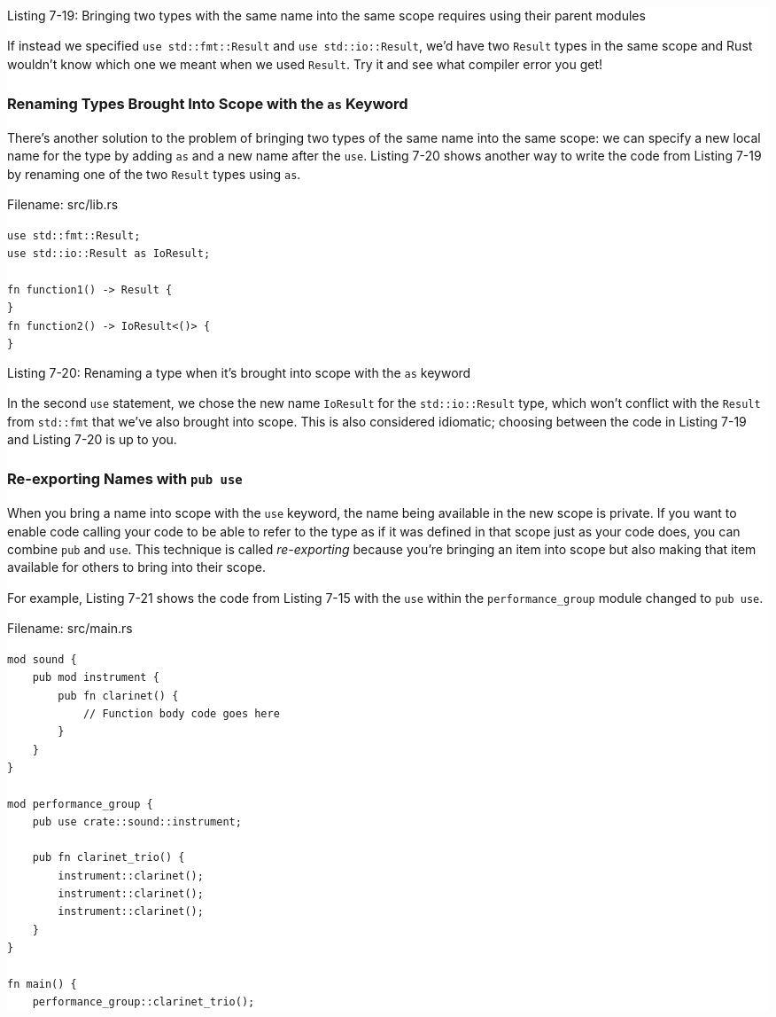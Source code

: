 Listing 7-19: Bringing two types with the same name into the same scope
requires using their parent modules

If instead we specified `use std::fmt::Result` and `use std::io::Result`, we’d
have two `Result` types in the same scope and Rust wouldn’t know which one we
meant when we used `Result`. Try it and see what compiler error you get!

### Renaming Types Brought Into Scope with the `as` Keyword

There’s another solution to the problem of bringing two types of the same name
into the same scope: we can specify a new local name for the type by adding
`as` and a new name after the `use`. Listing 7-20 shows another way to write
the code from Listing 7-19 by renaming one of the two `Result` types using `as`.

Filename: src/lib.rs

```
use std::fmt::Result;
use std::io::Result as IoResult;

fn function1() -> Result {
}
fn function2() -> IoResult<()> {
}
```

Listing 7-20: Renaming a type when it’s brought into scope with the `as` keyword

In the second `use` statement, we chose the new name `IoResult` for the
`std::io::Result` type, which won’t conflict with the `Result` from `std::fmt`
that we’ve also brought into scope. This is also considered idiomatic; choosing
between the code in Listing 7-19 and Listing 7-20 is up to you.

### Re-exporting Names with `pub use`

When you bring a name into scope with the `use` keyword, the name being
available in the new scope is private. If you want to enable code calling your
code to be able to refer to the type as if it was defined in that scope just as
your code does, you can combine `pub` and `use`. This technique is called
*re-exporting* because you’re bringing an item into scope but also making that
item available for others to bring into their scope.

For example, Listing 7-21 shows the code from Listing 7-15 with the `use`
within the `performance_group` module changed to `pub use`.

Filename: src/main.rs

```
mod sound {
    pub mod instrument {
        pub fn clarinet() {
            // Function body code goes here
        }
    }
}

mod performance_group {
    pub use crate::sound::instrument;

    pub fn clarinet_trio() {
        instrument::clarinet();
        instrument::clarinet();
        instrument::clarinet();
    }
}

fn main() {
    performance_group::clarinet_trio();
```